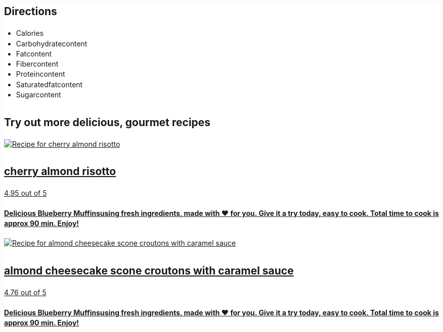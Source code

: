 <h2>Directions</h2>
<ul><li>Calories</li><li>Carbohydratecontent</li><li>Fatcontent</li><li>Fibercontent</li><li>Proteincontent</li><li>Saturatedfatcontent</li><li>Sugarcontent</li></ul>

<h2>Try out more delicious, gourmet recipes</h2>
<div class="row listrecent"><div class="col-lg-4 col-md-6 mb-30px card-group">
        <div class="card h-100">
        <div class="maxthumb">
          <a href="cherry-almond-risotto" target="_blank">
            <img
            canonical_url="cherry-almond-risotto"
            alt="Recipe for  cherry almond risotto"
            class="img-fluid lazyimg"
            src="https://images.pexels.com/photos/4877843/pexels-photo-4877843.jpeg?auto=compress&cs=tinysrgb&h=650&w=940">
          </a>
        </div>
        <a class="text-dark" href="cherry-almond-risotto" target="_blank">
        <div class="card-body">
          <h2 class="card-title">
             cherry almond risotto
          </h2>
          <span class="fa fa-star checked"></span>
        <span class="fa fa-star checked"></span>
        <span class="fa fa-star checked"></span>
        <span class="fa fa-star checked"></span>
        <span class="fa fa-star checked"></span> <span>4.95 out of 5</span>
          <h4 class="card-text">
            <div>Delicious Blueberry Muffinsusing fresh ingredients, made with ❤️ for you. Give it a try today, easy to cook. Total time to cook is approx 90 min. Enjoy!</div>
          </h4>
        </div>
        </a>
      </div>
      </div><div class="col-lg-4 col-md-6 mb-30px card-group">
        <div class="card h-100">
        <div class="maxthumb">
          <a href="almond-cheesecake-scone-croutons-with-caramel-sauce" target="_blank">
            <img
            canonical_url="almond-cheesecake-scone-croutons-with-caramel-sauce"
            alt="Recipe for  almond cheesecake scone croutons with caramel sauce"
            class="img-fluid lazyimg"
            src="https://images.pexels.com/photos/3071870/pexels-photo-3071870.jpeg?auto=compress&cs=tinysrgb&h=650&w=940">
          </a>
        </div>
        <a class="text-dark" href="almond-cheesecake-scone-croutons-with-caramel-sauce" target="_blank">
        <div class="card-body">
          <h2 class="card-title">
             almond cheesecake scone croutons with caramel sauce
          </h2>
          <span class="fa fa-star checked"></span>
        <span class="fa fa-star checked"></span>
        <span class="fa fa-star checked"></span>
        <span class="fa fa-star checked"></span>
        <span class="fa fa-star checked"></span> <span>4.76 out of 5</span>
          <h4 class="card-text">
            <div>Delicious Blueberry Muffinsusing fresh ingredients, made with ❤️ for you. Give it a try today, easy to cook. Total time to cook is approx 90 min. Enjoy!</div>
          </h4>
        </div>
        </a>
      </div>